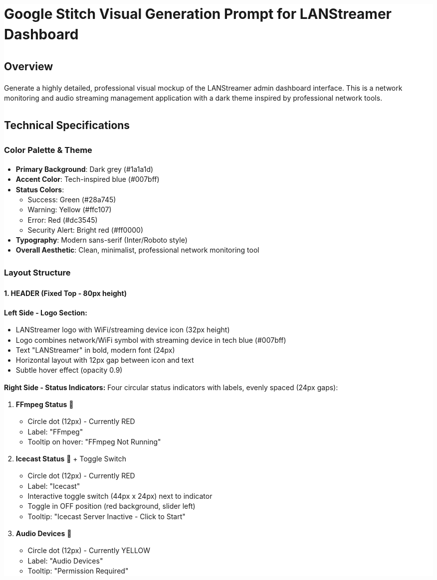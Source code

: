 # Google Stitch Visual Generation Prompt for LANStreamer Dashboard

## Overview
Generate a highly detailed, professional visual mockup of the LANStreamer admin dashboard interface. This is a network monitoring and audio streaming management application with a dark theme inspired by professional network tools.

## Technical Specifications

### Color Palette & Theme
- **Primary Background**: Dark grey (#1a1a1d)
- **Accent Color**: Tech-inspired blue (#007bff)
- **Status Colors**: 
  - Success: Green (#28a745)
  - Warning: Yellow (#ffc107)
  - Error: Red (#dc3545)
  - Security Alert: Bright red (#ff0000)
- **Typography**: Modern sans-serif (Inter/Roboto style)
- **Overall Aesthetic**: Clean, minimalist, professional network monitoring tool

### Layout Structure

#### 1. HEADER (Fixed Top - 80px height)
**Left Side - Logo Section:**
- LANStreamer logo with WiFi/streaming device icon (32px height)
- Logo combines network/WiFi symbol with streaming device in tech blue (#007bff)
- Text "LANStreamer" in bold, modern font (24px)
- Horizontal layout with 12px gap between icon and text
- Subtle hover effect (opacity 0.9)

**Right Side - Status Indicators:**
Four circular status indicators with labels, evenly spaced (24px gaps):

1. **FFmpeg Status** 🎵
   - Circle dot (12px) - Currently RED
   - Label: "FFmpeg"
   - Tooltip on hover: "FFmpeg Not Running"

2. **Icecast Status** 📡 + Toggle Switch
   - Circle dot (12px) - Currently RED
   - Label: "Icecast"
   - Interactive toggle switch (44px x 24px) next to indicator
   - Toggle in OFF position (red background, slider left)
   - Tooltip: "Icecast Server Inactive - Click to Start"

3. **Audio Devices** 🎤
   - Circle dot (12px) - Currently YELLOW
   - Label: "Audio Devices"
   - Tooltip: "Permission Required"
